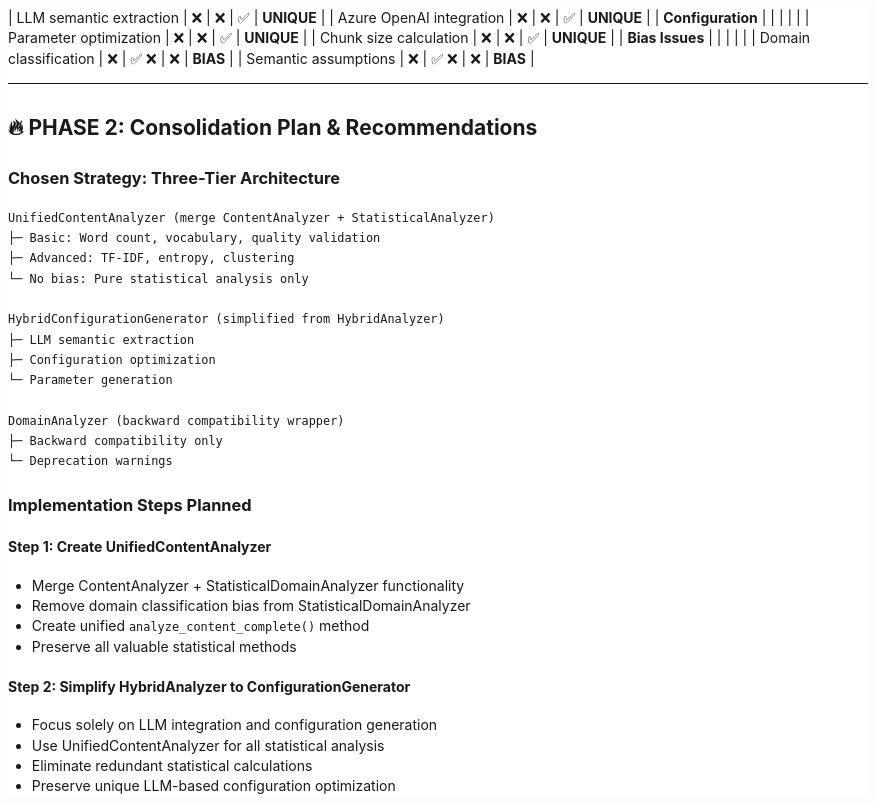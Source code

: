 | LLM semantic extraction | ❌ | ❌ | ✅ | **UNIQUE** |
| Azure OpenAI integration | ❌ | ❌ | ✅ | **UNIQUE** |
| **Configuration** | | | | |
| Parameter optimization | ❌ | ❌ | ✅ | **UNIQUE** |
| Chunk size calculation | ❌ | ❌ | ✅ | **UNIQUE** |
| **Bias Issues** | | | | |
| Domain classification | ❌ | ✅ ❌ | ❌ | **BIAS** |
| Semantic assumptions | ❌ | ✅ ❌ | ❌ | **BIAS** |

---

## 🔥 PHASE 2: Consolidation Plan & Recommendations

### **Chosen Strategy: Three-Tier Architecture** 

```
UnifiedContentAnalyzer (merge ContentAnalyzer + StatisticalAnalyzer)
├─ Basic: Word count, vocabulary, quality validation
├─ Advanced: TF-IDF, entropy, clustering
└─ No bias: Pure statistical analysis only

HybridConfigurationGenerator (simplified from HybridAnalyzer)
├─ LLM semantic extraction  
├─ Configuration optimization
└─ Parameter generation

DomainAnalyzer (backward compatibility wrapper)
├─ Backward compatibility only
└─ Deprecation warnings
```

### **Implementation Steps Planned**

#### **Step 1: Create UnifiedContentAnalyzer**
- Merge ContentAnalyzer + StatisticalDomainAnalyzer functionality
- Remove domain classification bias from StatisticalDomainAnalyzer
- Create unified `analyze_content_complete()` method
- Preserve all valuable statistical methods

#### **Step 2: Simplify HybridAnalyzer to ConfigurationGenerator**
- Focus solely on LLM integration and configuration generation
- Use UnifiedContentAnalyzer for all statistical analysis
- Eliminate redundant statistical calculations
- Preserve unique LLM-based configuration optimization
